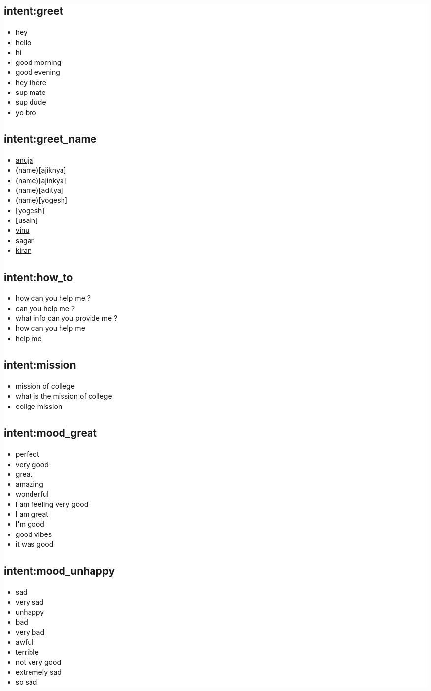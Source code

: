## intent:greet
- hey
- hello
- hi
- good morning
- good evening
- hey there
- sup mate
- sup dude
- yo bro

## intent:greet_name
- [anuja](name)
- (name)[ajiknya]
- (name)[ajinkya]
- (name)[aditya]
- (name)[yogesh]
- [yogesh]
- [usain]
- [vinu](name)
- [sagar](name)
- [kiran](username)

## intent:how_to
- how can you help me ?
- can you help me ?
- what info can you provide me ?
- how can you help me
- help me

## intent:mission
- mission of college
- what is the mission of college
- collge mission

## intent:mood_great
- perfect
- very good
- great
- amazing
- wonderful
- I am feeling very good
- I am great
- I'm good
- good vibes
- it was good

## intent:mood_unhappy
- sad
- very sad
- unhappy
- bad
- very bad
- awful
- terrible
- not very good
- extremely sad
- so sad
